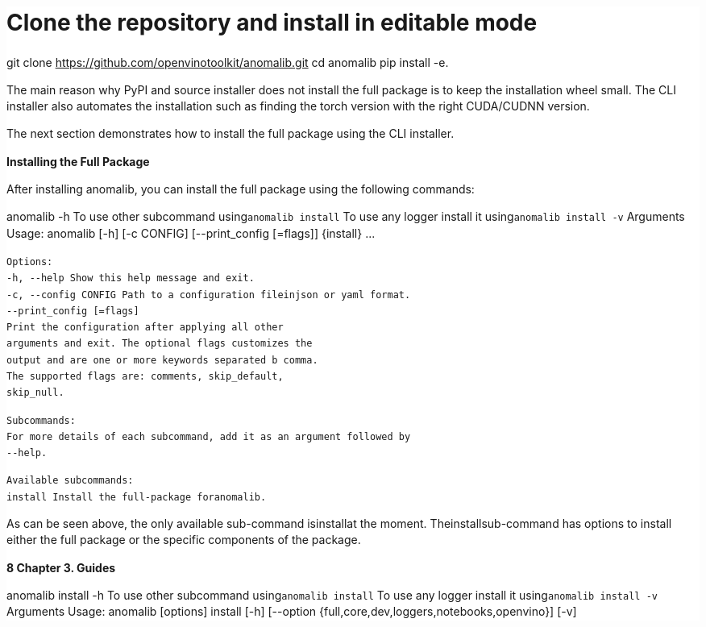 # Clone the repository and install in editable mode
git clone https://github.com/openvinotoolkit/anomalib.git
cd anomalib
pip install -e.

The main reason why PyPI and source installer does not install the full package is to keep the installation wheel small.
The CLI installer also automates the installation such as finding the torch version with the right CUDA/CUDNN version.

The next section demonstrates how to install the full package using the CLI installer.

**Installing the Full Package**

After installing anomalib, you can install the full package using the following commands:

anomalib -h
To use other subcommand using`anomalib install`
To use any logger install it using`anomalib install -v`
Arguments
Usage: anomalib [-h] [-c CONFIG] [--print_config [=flags]] {install} ...

```
Options:
-h, --help Show this help message and exit.
-c, --config CONFIG Path to a configuration fileinjson or yaml format.
--print_config [=flags]
Print the configuration after applying all other
arguments and exit. The optional flags customizes the
output and are one or more keywords separated b comma.
The supported flags are: comments, skip_default,
skip_null.
```
```
Subcommands:
For more details of each subcommand, add it as an argument followed by
--help.
```
```
Available subcommands:
install Install the full-package foranomalib.
```
As can be seen above, the only available sub-command isinstallat the moment. Theinstallsub-command has
options to install either the full package or the specific components of the package.

**8 Chapter 3. Guides**


anomalib install -h
To use other subcommand using`anomalib install`
To use any logger install it using`anomalib install -v`
Arguments
Usage: anomalib [options] install [-h]
[--option {full,core,dev,loggers,notebooks,openvino}]
[-v]
